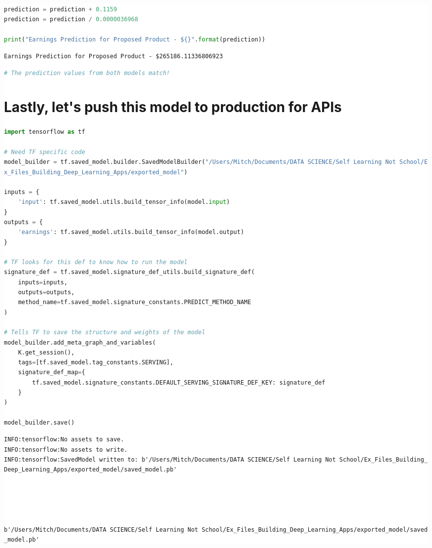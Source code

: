 
```python
prediction = prediction + 0.1159
prediction = prediction / 0.0000036968

print("Earnings Prediction for Proposed Product - ${}".format(prediction))
```

    Earnings Prediction for Proposed Product - $265186.11336806923



```python
# The prediction values from both models match!
```

# Lastly, let's push this model to production for APIs


```python
import tensorflow as tf

# Need TF specific code
model_builder = tf.saved_model.builder.SavedModelBuilder("/Users/Mitch/Documents/DATA SCIENCE/Self Learning Not School/Ex_Files_Building_Deep_Learning_Apps/exported_model")

inputs = {
    'input': tf.saved_model.utils.build_tensor_info(model.input)
}
outputs = {
    'earnings': tf.saved_model.utils.build_tensor_info(model.output)
}

# TF looks for this def to know how to run the model
signature_def = tf.saved_model.signature_def_utils.build_signature_def(
    inputs=inputs,
    outputs=outputs,
    method_name=tf.saved_model.signature_constants.PREDICT_METHOD_NAME
)

# Tells TF to save the structure and weights of the model
model_builder.add_meta_graph_and_variables(
    K.get_session(),
    tags=[tf.saved_model.tag_constants.SERVING],
    signature_def_map={
        tf.saved_model.signature_constants.DEFAULT_SERVING_SIGNATURE_DEF_KEY: signature_def
    }
)

model_builder.save()
```

    INFO:tensorflow:No assets to save.
    INFO:tensorflow:No assets to write.
    INFO:tensorflow:SavedModel written to: b'/Users/Mitch/Documents/DATA SCIENCE/Self Learning Not School/Ex_Files_Building_Deep_Learning_Apps/exported_model/saved_model.pb'





    b'/Users/Mitch/Documents/DATA SCIENCE/Self Learning Not School/Ex_Files_Building_Deep_Learning_Apps/exported_model/saved_model.pb'


